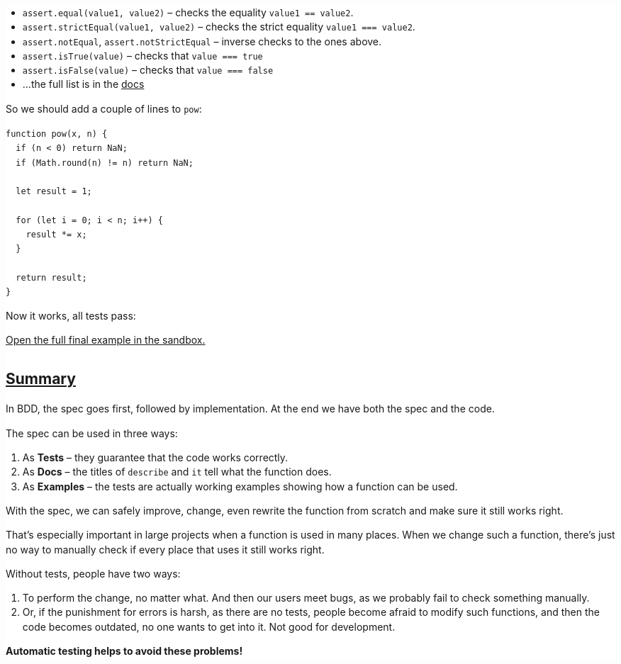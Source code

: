 -   `assert.equal(value1, value2)` – checks the equality `value1 == value2`.
-   `assert.strictEqual(value1, value2)` – checks the strict equality `value1 === value2`.
-   `assert.notEqual`, `assert.notStrictEqual` – inverse checks to the ones above.
-   `assert.isTrue(value)` – checks that `value === true`
-   `assert.isFalse(value)` – checks that `value === false`
-   …the full list is in the [docs](http://chaijs.com/api/assert/)

So we should add a couple of lines to `pow`:

    function pow(x, n) {
      if (n < 0) return NaN;
      if (Math.round(n) != n) return NaN;

      let result = 1;

      for (let i = 0; i < n; i++) {
        result *= x;
      }

      return result;
    }

Now it works, all tests pass:

<a href="https://plnkr.co/edit/8OgvvBpZI90lA1If?p=preview" class="toolbar__button toolbar__button_edit" title="open in sandbox"></a>

<a href="https://plnkr.co/edit/8OgvvBpZI90lA1If?p=preview" class="edit">Open the full final example in the sandbox.</a>

<a href="testing-mocha.html#summary" id="summary" class="main__anchor">Summary</a>
----------------------------------------------------------------------------------

In BDD, the spec goes first, followed by implementation. At the end we have both the spec and the code.

The spec can be used in three ways:

1.  As **Tests** – they guarantee that the code works correctly.
2.  As **Docs** – the titles of `describe` and `it` tell what the function does.
3.  As **Examples** – the tests are actually working examples showing how a function can be used.

With the spec, we can safely improve, change, even rewrite the function from scratch and make sure it still works right.

That’s especially important in large projects when a function is used in many places. When we change such a function, there’s just no way to manually check if every place that uses it still works right.

Without tests, people have two ways:

1.  To perform the change, no matter what. And then our users meet bugs, as we probably fail to check something manually.
2.  Or, if the punishment for errors is harsh, as there are no tests, people become afraid to modify such functions, and then the code becomes outdated, no one wants to get into it. Not good for development.

**Automatic testing helps to avoid these problems!**
